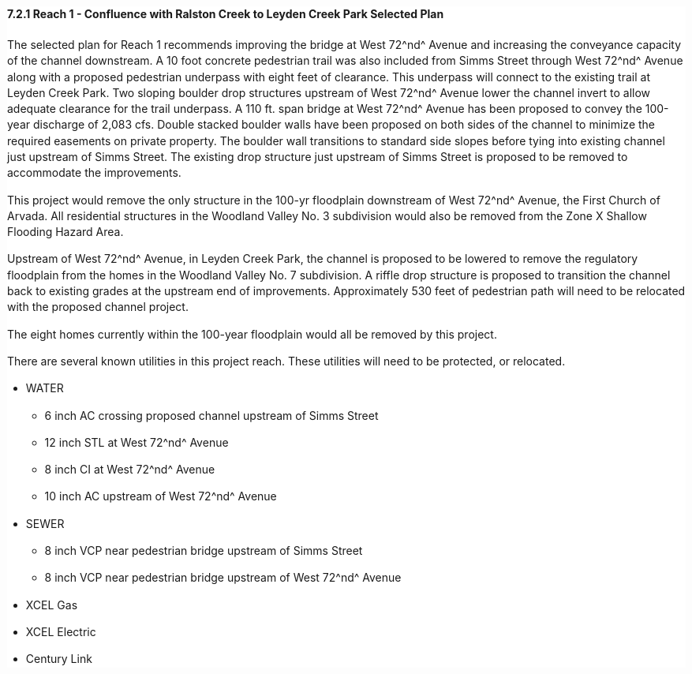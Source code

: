 #### 7.2.1 Reach 1 - Confluence with Ralston Creek to Leyden Creek Park Selected Plan

The selected plan for Reach 1 recommends improving the bridge at West
72^nd^ Avenue and increasing the conveyance capacity of the channel
downstream. A 10 foot concrete pedestrian trail was also included from
Simms Street through West 72^nd^ Avenue along with a proposed pedestrian
underpass with eight feet of clearance. This underpass will connect to
the existing trail at Leyden Creek Park. Two sloping boulder drop
structures upstream of West 72^nd^ Avenue lower the channel invert to
allow adequate clearance for the trail underpass. A 110 ft. span bridge
at West 72^nd^ Avenue has been proposed to convey the 100-year discharge
of 2,083 cfs. Double stacked boulder walls have been proposed on both
sides of the channel to minimize the required easements on private
property. The boulder wall transitions to standard side slopes before
tying into existing channel just upstream of Simms Street. The existing
drop structure just upstream of Simms Street is proposed to be removed
to accommodate the improvements.

This project would remove the only structure in the 100-yr floodplain
downstream of West 72^nd^ Avenue, the First Church of Arvada. All
residential structures in the Woodland Valley No. 3 subdivision would
also be removed from the Zone X Shallow Flooding Hazard Area.

Upstream of West 72^nd^ Avenue, in Leyden Creek Park, the channel is
proposed to be lowered to remove the regulatory floodplain from the
homes in the Woodland Valley No. 7 subdivision. A riffle drop structure
is proposed to transition the channel back to existing grades at the
upstream end of improvements. Approximately 530 feet of pedestrian path
will need to be relocated with the proposed channel project.

The eight homes currently within the 100-year floodplain would all be
removed by this project.

There are several known utilities in this project reach. These utilities
will need to be protected, or relocated.

-   WATER

    -   6 inch AC crossing proposed channel upstream of Simms Street

    -   12 inch STL at West 72^nd^ Avenue

    -   8 inch CI at West 72^nd^ Avenue

    -   10 inch AC upstream of West 72^nd^ Avenue

-   SEWER

    -   8 inch VCP near pedestrian bridge upstream of Simms Street

    -   8 inch VCP near pedestrian bridge upstream of West 72^nd^ Avenue

-   XCEL Gas

-   XCEL Electric

-   Century Link

